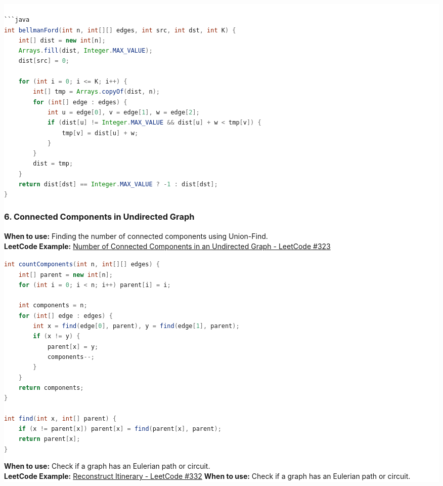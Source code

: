 ```java

```java
int bellmanFord(int n, int[][] edges, int src, int dst, int K) {
    int[] dist = new int[n];
    Arrays.fill(dist, Integer.MAX_VALUE);
    dist[src] = 0;

    for (int i = 0; i <= K; i++) {
        int[] tmp = Arrays.copyOf(dist, n);
        for (int[] edge : edges) {
            int u = edge[0], v = edge[1], w = edge[2];
            if (dist[u] != Integer.MAX_VALUE && dist[u] + w < tmp[v]) {
                tmp[v] = dist[u] + w;
            }
        }
        dist = tmp;
    }
    return dist[dst] == Integer.MAX_VALUE ? -1 : dist[dst];
}
```

### 6. Connected Components in Undirected Graph  
**When to use:** Finding the number of connected components using Union-Find.  
**LeetCode Example:** [Number of Connected Components in an Undirected Graph - LeetCode #323](https://leetcode.com/problems/number-of-connected-components-in-an-undirected-graph/)

```java
int countComponents(int n, int[][] edges) {
    int[] parent = new int[n];
    for (int i = 0; i < n; i++) parent[i] = i;

    int components = n;
    for (int[] edge : edges) {
        int x = find(edge[0], parent), y = find(edge[1], parent);
        if (x != y) {
            parent[x] = y;
            components--;
        }
    }
    return components;
}

int find(int x, int[] parent) {
    if (x != parent[x]) parent[x] = find(parent[x], parent);
    return parent[x];
}
```
  
**When to use:** Check if a graph has an Eulerian path or circuit.  
**LeetCode Example:** [Reconstruct Itinerary - LeetCode #332](https://leetcode.com/problems/reconstruct-itinerary/)
**When to use:** Check if a graph has an Eulerian path or circuit.
